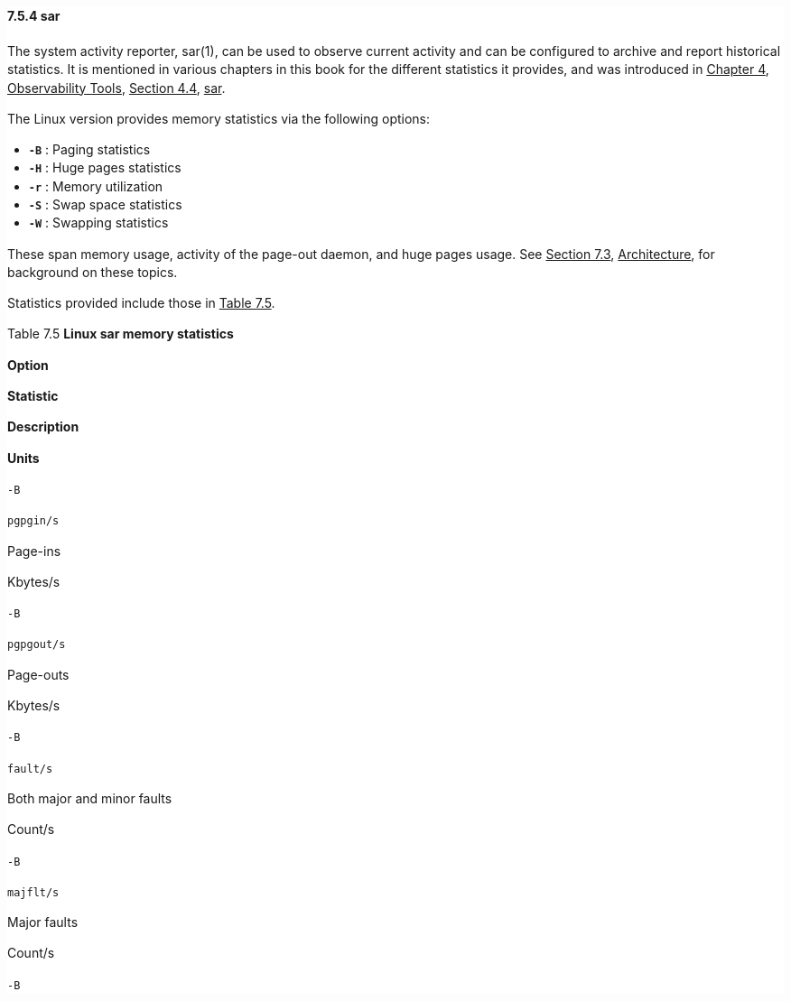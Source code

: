 #### 7.5.4 sar

The system activity reporter, sar(1), can be used to observe current activity and can be configured to archive and report historical statistics. It is mentioned in various chapters in this book for the different statistics it provides, and was introduced in [Chapter 4](ch04.md), [Observability Tools](ch04.md), [Section 4.4](ch04.md), [sar](ch04.md).

The Linux version provides memory statistics via the following options:

- **`-B`** : Paging statistics
- **`-H`** : Huge pages statistics
- **`-r`** : Memory utilization
- **`-S`** : Swap space statistics
- **`-W`** : Swapping statistics

These span memory usage, activity of the page-out daemon, and huge pages usage. See [Section 7.3](ch07.md), [Architecture](ch07.md), for background on these topics.

Statistics provided include those in [Table 7.5](ch07.md).

Table 7.5 **Linux sar memory statistics**

**Option**

**Statistic**

**Description**

**Units**

`-B`

`pgpgin/s`

Page-ins

Kbytes/s

`-B`

`pgpgout/s`

Page-outs

Kbytes/s

`-B`

`fault/s`

Both major and minor faults

Count/s

`-B`

`majflt/s`

Major faults

Count/s

`-B`
